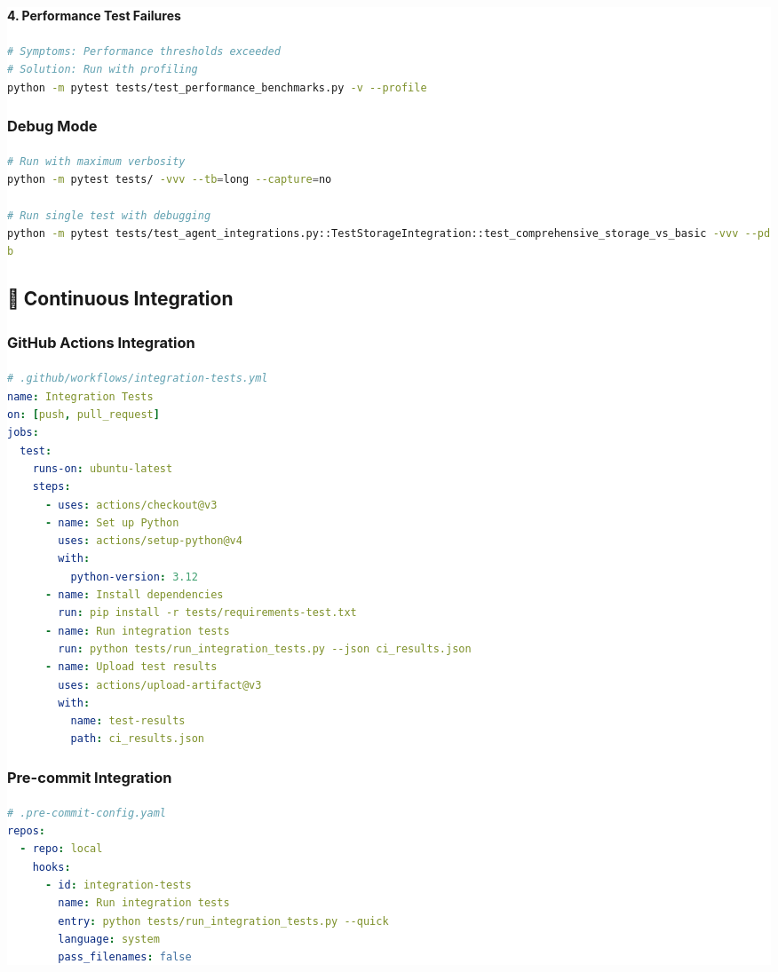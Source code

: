 #### 4. Performance Test Failures
```bash
# Symptoms: Performance thresholds exceeded
# Solution: Run with profiling
python -m pytest tests/test_performance_benchmarks.py -v --profile
```

### Debug Mode

```bash
# Run with maximum verbosity
python -m pytest tests/ -vvv --tb=long --capture=no

# Run single test with debugging
python -m pytest tests/test_agent_integrations.py::TestStorageIntegration::test_comprehensive_storage_vs_basic -vvv --pdb
```

## 🔄 Continuous Integration

### GitHub Actions Integration

```yaml
# .github/workflows/integration-tests.yml
name: Integration Tests
on: [push, pull_request]
jobs:
  test:
    runs-on: ubuntu-latest
    steps:
      - uses: actions/checkout@v3
      - name: Set up Python
        uses: actions/setup-python@v4
        with:
          python-version: 3.12
      - name: Install dependencies
        run: pip install -r tests/requirements-test.txt
      - name: Run integration tests
        run: python tests/run_integration_tests.py --json ci_results.json
      - name: Upload test results
        uses: actions/upload-artifact@v3
        with:
          name: test-results
          path: ci_results.json
```

### Pre-commit Integration

```yaml
# .pre-commit-config.yaml
repos:
  - repo: local
    hooks:
      - id: integration-tests
        name: Run integration tests
        entry: python tests/run_integration_tests.py --quick
        language: system
        pass_filenames: false
```
